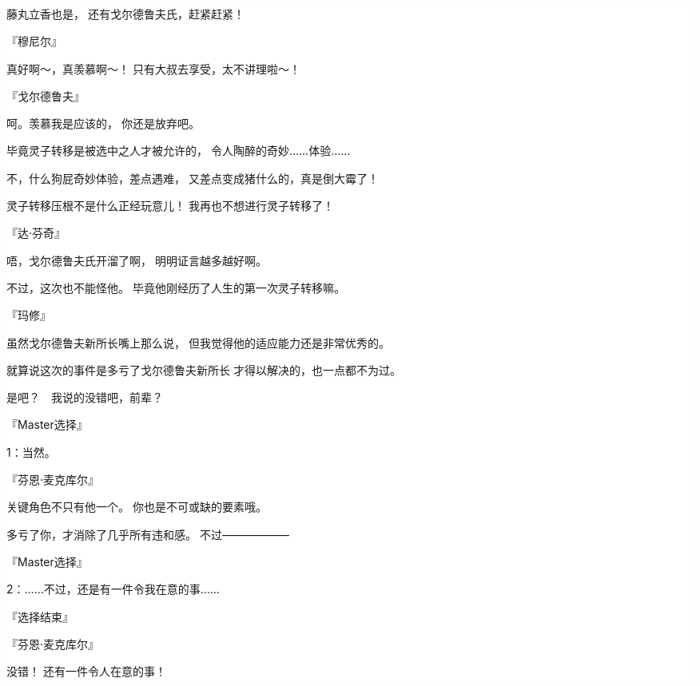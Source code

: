 藤丸立香也是，
还有戈尔德鲁夫氏，赶紧赶紧！

『穆尼尔』

真好啊～，真羡慕啊～！
只有大叔去享受，太不讲理啦～！

『戈尔德鲁夫』

呵。羡慕我是应该的，
你还是放弃吧。

毕竟灵子转移是被选中之人才被允许的，
令人陶醉的奇妙……体验……

不，什么狗屁奇妙体验，差点遇难，
又差点变成猪什么的，真是倒大霉了！

灵子转移压根不是什么正经玩意儿！
我再也不想进行灵子转移了！

『达·芬奇』

唔，戈尔德鲁夫氏开溜了啊，
明明证言越多越好啊。

不过，这次也不能怪他。
毕竟他刚经历了人生的第一次灵子转移嘛。

『玛修』

虽然戈尔德鲁夫新所长嘴上那么说，
但我觉得他的适应能力还是非常优秀的。

就算说这次的事件是多亏了戈尔德鲁夫新所长
才得以解决的，也一点都不为过。

是吧？　我说的没错吧，前辈？

『Master选择』

1：当然。

『芬恩·麦克库尔』

关键角色不只有他一个。
你也是不可或缺的要素哦。

多亏了你，才消除了几乎所有违和感。
不过——————

『Master选择』

2：……不过，还是有一件令我在意的事……

『选择结束』

『芬恩·麦克库尔』

没错！
还有一件令人在意的事！
